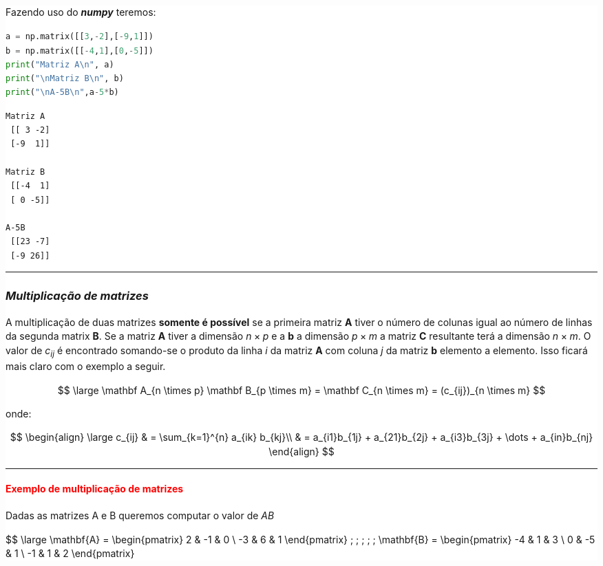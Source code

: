 Fazendo uso do ***numpy*** teremos:


```python
a = np.matrix([[3,-2],[-9,1]])
b = np.matrix([[-4,1],[0,-5]])
print("Matriz A\n", a)
print("\nMatriz B\n", b)
print("\nA-5B\n",a-5*b)
```

    Matriz A
     [[ 3 -2]
     [-9  1]]
    
    Matriz B
     [[-4  1]
     [ 0 -5]]
    
    A-5B
     [[23 -7]
     [-9 26]]


---

### *Multiplicação de matrizes* <a class="anchor" id="multiplicacao_matrizes"></a>

A multiplicação de duas matrizes **somente é possível** se a primeira matriz $\mathbf A$ tiver o número de colunas igual ao número de linhas da segunda matrix $\mathbf B$. Se a matriz $\mathbf A$ tiver a dimensão $n \times p$ e a $\mathbf b$ a dimensão $p \times m$ a matriz $\mathbf C$ resultante terá a dimensão $n \times m$. O valor de $c_{ij}$ é encontrado somando-se o produto da linha $i$ da matriz $\mathbf A$ com coluna $j$ da matriz $\mathbf b$ elemento a elemento. Isso ficará mais claro com o exemplo a seguir.

$$
\large \mathbf A_{n \times p} \mathbf B_{p \times m} = \mathbf C_{n \times m} = (c_{ij})_{n \times m}
$$

onde:

$$
\begin{align}
\large c_{ij} & = \sum_{k=1}^{n} a_{ik} b_{kj}\\
& = a_{i1}b_{1j} + a_{21}b_{2j} + a_{i3}b_{3j} + \dots + a_{in}b_{nj} 
\end{align}
$$

---
#### <span style="color:red">Exemplo de multiplicação de matrizes</span>

Dadas as matrizes A e B queremos computar o valor de $AB$

$$
\large \mathbf{A} = 
\begin{pmatrix}
2 & -1 & 0 \\ 
-3 & 6 & 1
\end{pmatrix}
\; \; \; \; \;
\mathbf{B} = 
\begin{pmatrix}
-4 & 1 & 3 \\ 
0 & -5 & 1 \\
-1 & 1 & 2
\end{pmatrix}